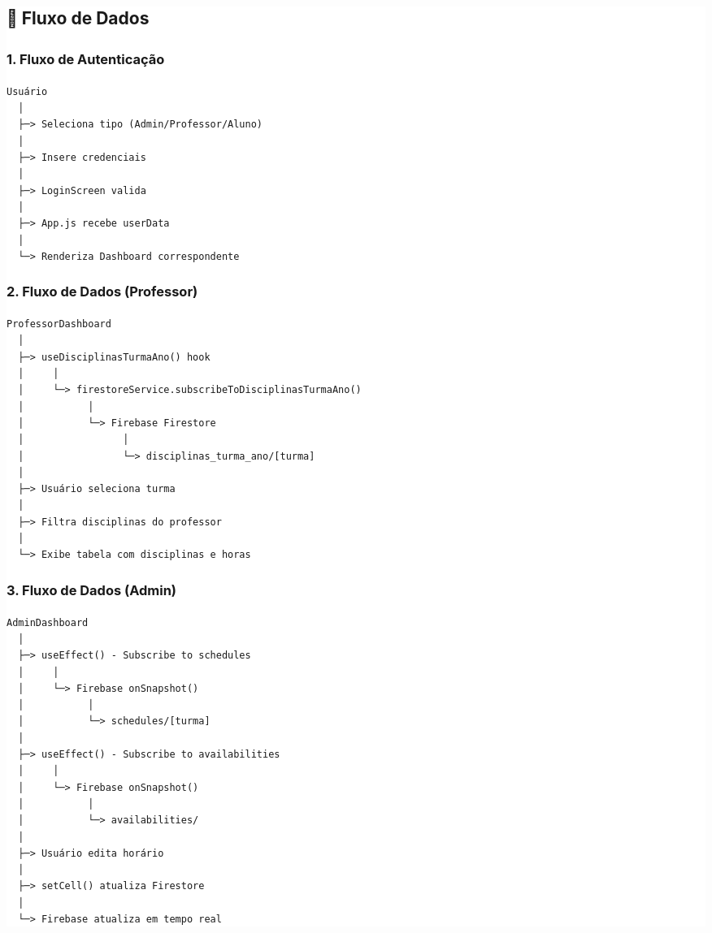 ## 🔄 **Fluxo de Dados**

### **1. Fluxo de Autenticação**

```
Usuário
  │
  ├─> Seleciona tipo (Admin/Professor/Aluno)
  │
  ├─> Insere credenciais
  │
  ├─> LoginScreen valida
  │
  ├─> App.js recebe userData
  │
  └─> Renderiza Dashboard correspondente
```

### **2. Fluxo de Dados (Professor)**

```
ProfessorDashboard
  │
  ├─> useDisciplinasTurmaAno() hook
  │     │
  │     └─> firestoreService.subscribeToDisciplinasTurmaAno()
  │           │
  │           └─> Firebase Firestore
  │                 │
  │                 └─> disciplinas_turma_ano/[turma]
  │
  ├─> Usuário seleciona turma
  │
  ├─> Filtra disciplinas do professor
  │
  └─> Exibe tabela com disciplinas e horas
```

### **3. Fluxo de Dados (Admin)**

```
AdminDashboard
  │
  ├─> useEffect() - Subscribe to schedules
  │     │
  │     └─> Firebase onSnapshot()
  │           │
  │           └─> schedules/[turma]
  │
  ├─> useEffect() - Subscribe to availabilities
  │     │
  │     └─> Firebase onSnapshot()
  │           │
  │           └─> availabilities/
  │
  ├─> Usuário edita horário
  │
  ├─> setCell() atualiza Firestore
  │
  └─> Firebase atualiza em tempo real
```
